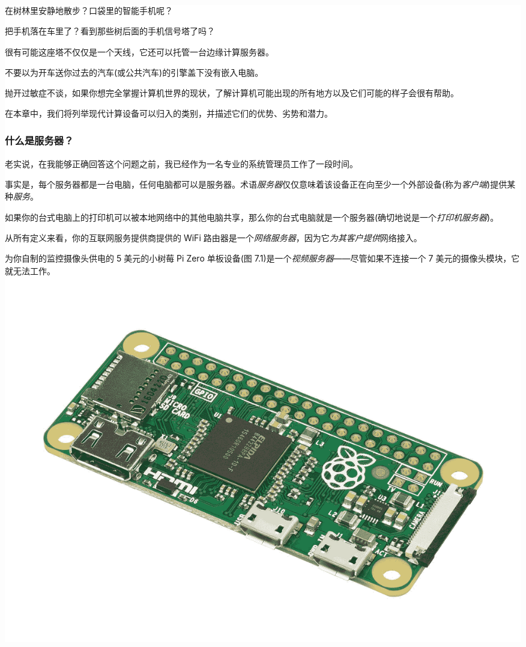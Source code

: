 在树林里安静地散步？口袋里的智能手机呢？

把手机落在车里了？看到那些树后面的手机信号塔了吗？

很有可能这座塔不仅仅是一个天线，它还可以托管一台边缘计算服务器。

不要以为开车送你过去的汽车(或公共汽车)的引擎盖下没有嵌入电脑。

抛开过敏症不谈，如果你想完全掌握计算机世界的现状，了解计算机可能出现的所有地方以及它们可能的样子会很有帮助。

在本章中，我们将列举现代计算设备可以归入的类别，并描述它们的优势、劣势和潜力。

### 什么是服务器？

老实说，在我能够正确回答这个问题之前，我已经作为一名专业的系统管理员工作了一段时间。

事实是，每个服务器都是一台电脑，任何电脑都可以是服务器。术语*服务器*仅仅意味着该设备正在向至少一个外部设备(称为*客户端*)提供某种*服务*。

如果你的台式电脑上的打印机可以被本地网络中的其他电脑共享，那么你的台式电脑就是一个服务器(确切地说是一个*打印机服务器*)。

从所有定义来看，你的互联网服务提供商提供的 WiFi 路由器是一个*网络服务器*，因为它*为其客户提供*网络接入。

为你自制的监控摄像头供电的 5 美元的小树莓 Pi Zero 单板设备(图 7.1)是一个*视频服务器*——尽管如果不连接一个 7 美元的摄像头模块，它就无法工作。

![Figure 7.1: A Raspberry Pi Zero single-board computer.](img/a2d3d1de321dc1abce1b2bd63b01ac75.png)
